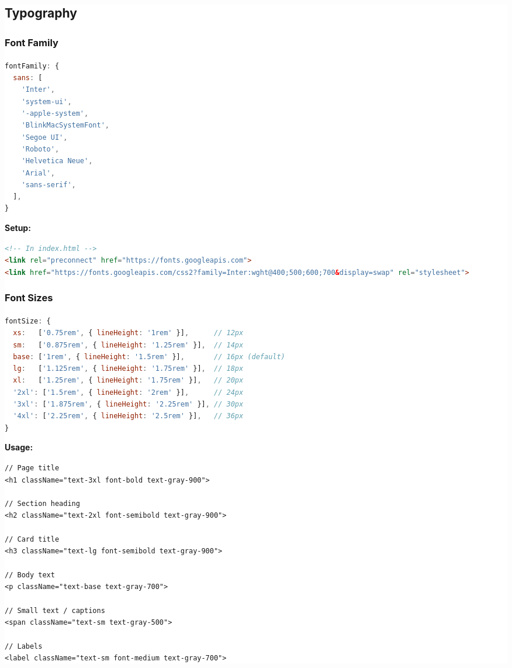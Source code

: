 ## Typography

### Font Family
```js
fontFamily: {
  sans: [
    'Inter',
    'system-ui',
    '-apple-system',
    'BlinkMacSystemFont',
    'Segoe UI',
    'Roboto',
    'Helvetica Neue',
    'Arial',
    'sans-serif',
  ],
}
```

**Setup:**
```html
<!-- In index.html -->
<link rel="preconnect" href="https://fonts.googleapis.com">
<link href="https://fonts.googleapis.com/css2?family=Inter:wght@400;500;600;700&display=swap" rel="stylesheet">
```

### Font Sizes
```js
fontSize: {
  xs:   ['0.75rem', { lineHeight: '1rem' }],      // 12px
  sm:   ['0.875rem', { lineHeight: '1.25rem' }],  // 14px
  base: ['1rem', { lineHeight: '1.5rem' }],       // 16px (default)
  lg:   ['1.125rem', { lineHeight: '1.75rem' }],  // 18px
  xl:   ['1.25rem', { lineHeight: '1.75rem' }],   // 20px
  '2xl': ['1.5rem', { lineHeight: '2rem' }],      // 24px
  '3xl': ['1.875rem', { lineHeight: '2.25rem' }], // 30px
  '4xl': ['2.25rem', { lineHeight: '2.5rem' }],   // 36px
}
```

**Usage:**
```tsx
// Page title
<h1 className="text-3xl font-bold text-gray-900">

// Section heading
<h2 className="text-2xl font-semibold text-gray-900">

// Card title
<h3 className="text-lg font-semibold text-gray-900">

// Body text
<p className="text-base text-gray-700">

// Small text / captions
<span className="text-sm text-gray-500">

// Labels
<label className="text-sm font-medium text-gray-700">
```
